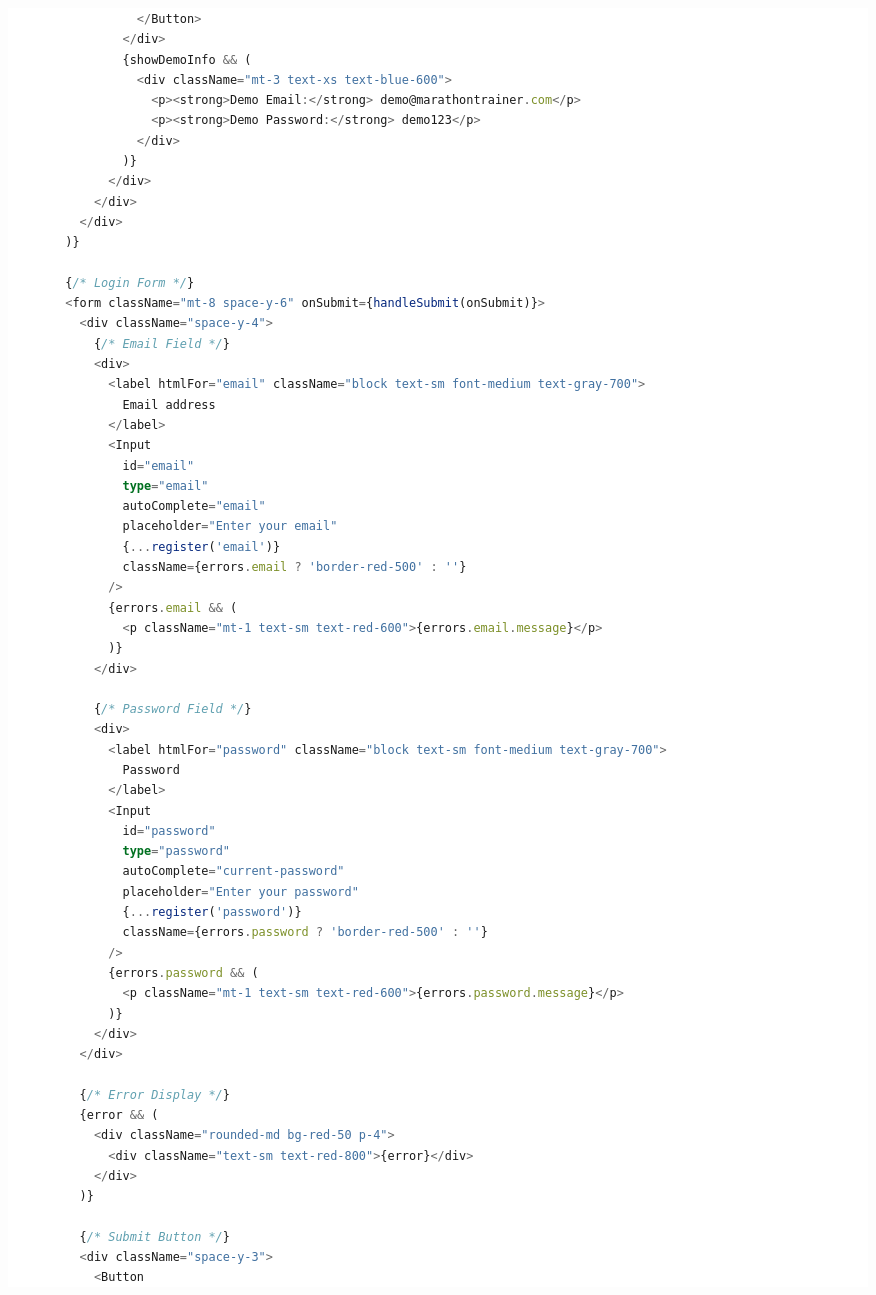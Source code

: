   ```typescript
                     </Button>
                   </div>
                   {showDemoInfo && (
                     <div className="mt-3 text-xs text-blue-600">
                       <p><strong>Demo Email:</strong> demo@marathontrainer.com</p>
                       <p><strong>Demo Password:</strong> demo123</p>
                     </div>
                   )}
                 </div>
               </div>
             </div>
           )}

           {/* Login Form */}
           <form className="mt-8 space-y-6" onSubmit={handleSubmit(onSubmit)}>
             <div className="space-y-4">
               {/* Email Field */}
               <div>
                 <label htmlFor="email" className="block text-sm font-medium text-gray-700">
                   Email address
                 </label>
                 <Input
                   id="email"
                   type="email"
                   autoComplete="email"
                   placeholder="Enter your email"
                   {...register('email')}
                   className={errors.email ? 'border-red-500' : ''}
                 />
                 {errors.email && (
                   <p className="mt-1 text-sm text-red-600">{errors.email.message}</p>
                 )}
               </div>

               {/* Password Field */}
               <div>
                 <label htmlFor="password" className="block text-sm font-medium text-gray-700">
                   Password
                 </label>
                 <Input
                   id="password"
                   type="password"
                   autoComplete="current-password"
                   placeholder="Enter your password"
                   {...register('password')}
                   className={errors.password ? 'border-red-500' : ''}
                 />
                 {errors.password && (
                   <p className="mt-1 text-sm text-red-600">{errors.password.message}</p>
                 )}
               </div>
             </div>

             {/* Error Display */}
             {error && (
               <div className="rounded-md bg-red-50 p-4">
                 <div className="text-sm text-red-800">{error}</div>
               </div>
             )}

             {/* Submit Button */}
             <div className="space-y-3">
               <Button
   ```